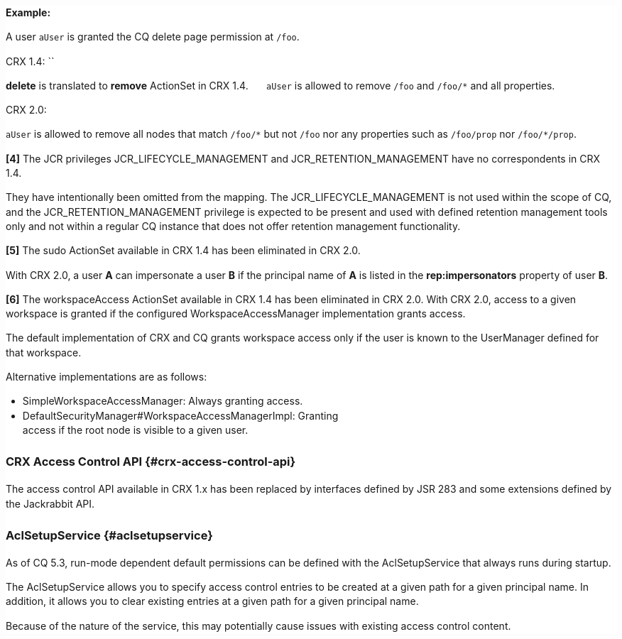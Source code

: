 **Example:**

A user `aUser` is granted the CQ delete page permission at `/foo`.

CRX 1.4: ``

**delete** is translated to **remove** ActionSet in CRX 1.4. `  
aUser` is allowed to remove `/foo` and `/foo/*` and all properties.

CRX 2.0:

`aUser` is allowed to remove all nodes that match `/foo/*` but not `/foo` nor any properties such as `/foo/prop` nor `/foo/*/prop`.

**[4]** The JCR privileges JCR_LIFECYCLE_MANAGEMENT and JCR_RETENTION_MANAGEMENT have no correspondents in CRX 1.4.

They have intentionally been omitted from the mapping. The JCR_LIFECYCLE_MANAGEMENT is not used within the scope of CQ, and the JCR_RETENTION_MANAGEMENT privilege is expected to be present and used with defined retention management tools only and not within a regular CQ instance that does not offer retention management functionality.

**[5]** The sudo ActionSet available in CRX 1.4 has been eliminated in CRX 2.0.

With CRX 2.0, a user **A** can impersonate a user **B** if the principal name of **A** is listed in the **rep:impersonators** property of user **B**.

**[6]** The workspaceAccess ActionSet available in CRX 1.4 has been eliminated in CRX 2.0. With CRX 2.0, access to a given workspace is granted if the configured WorkspaceAccessManager implementation grants access.

The default implementation of CRX and CQ grants workspace access only if the user is known to the UserManager defined for that workspace.

Alternative implementations are as follows:

* SimpleWorkspaceAccessManager: Always granting access.
* DefaultSecurityManager#WorkspaceAccessManagerImpl: Granting  
  access if the root node is visible to a given user.

### CRX Access Control API {#crx-access-control-api}

The access control API available in CRX 1.x has been replaced by interfaces defined by JSR 283 and some extensions defined by the Jackrabbit API.

### AclSetupService {#aclsetupservice}

As of CQ 5.3, run-mode dependent default permissions can be defined with the AclSetupService that always runs during startup.

The AclSetupService allows you to specify access control entries to be created at a given path for a given principal name. In addition, it allows you to clear existing entries at a given path for a given principal name.

Because of the nature of the service, this may potentially cause issues with existing access control content.
